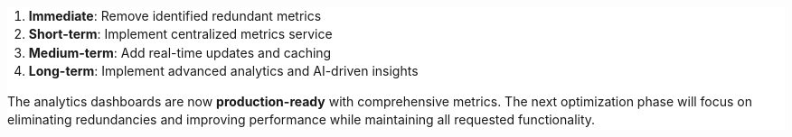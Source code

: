 1. **Immediate**: Remove identified redundant metrics
2. **Short-term**: Implement centralized metrics service
3. **Medium-term**: Add real-time updates and caching
4. **Long-term**: Implement advanced analytics and AI-driven insights

The analytics dashboards are now **production-ready** with comprehensive metrics. The next optimization phase will focus on eliminating redundancies and improving performance while maintaining all requested functionality.
